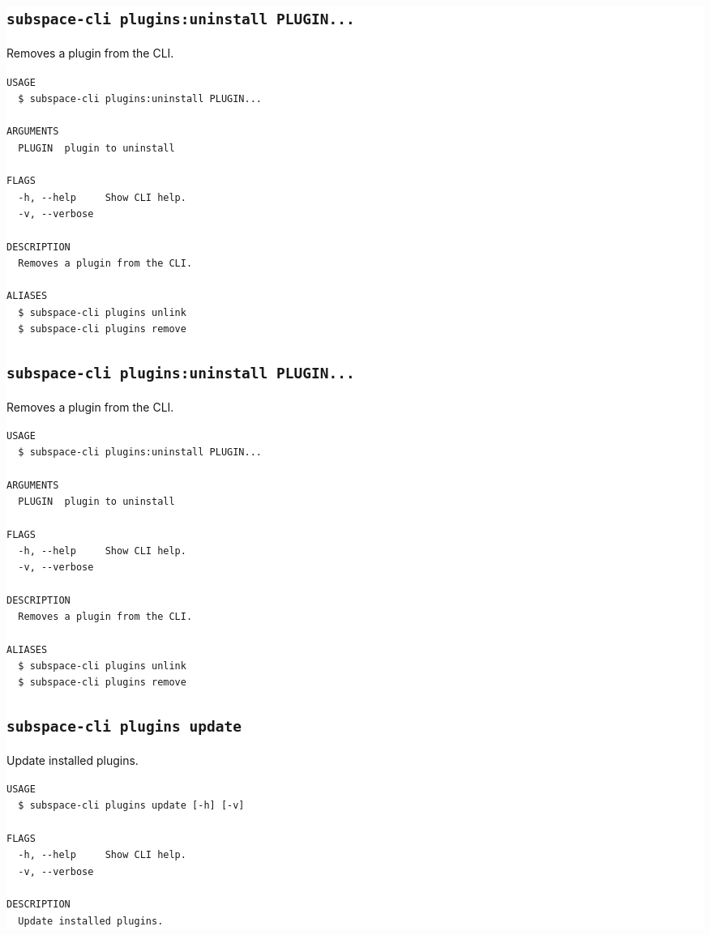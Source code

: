 ## `subspace-cli plugins:uninstall PLUGIN...`

Removes a plugin from the CLI.

```
USAGE
  $ subspace-cli plugins:uninstall PLUGIN...

ARGUMENTS
  PLUGIN  plugin to uninstall

FLAGS
  -h, --help     Show CLI help.
  -v, --verbose

DESCRIPTION
  Removes a plugin from the CLI.

ALIASES
  $ subspace-cli plugins unlink
  $ subspace-cli plugins remove
```

## `subspace-cli plugins:uninstall PLUGIN...`

Removes a plugin from the CLI.

```
USAGE
  $ subspace-cli plugins:uninstall PLUGIN...

ARGUMENTS
  PLUGIN  plugin to uninstall

FLAGS
  -h, --help     Show CLI help.
  -v, --verbose

DESCRIPTION
  Removes a plugin from the CLI.

ALIASES
  $ subspace-cli plugins unlink
  $ subspace-cli plugins remove
```

## `subspace-cli plugins update`

Update installed plugins.

```
USAGE
  $ subspace-cli plugins update [-h] [-v]

FLAGS
  -h, --help     Show CLI help.
  -v, --verbose

DESCRIPTION
  Update installed plugins.
```

